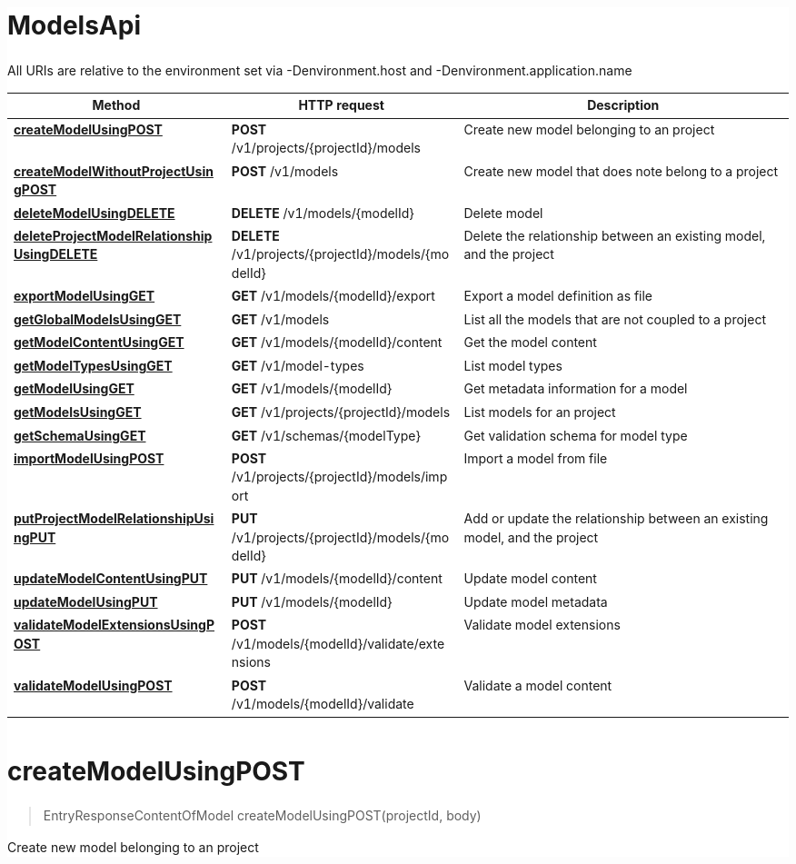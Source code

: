 # ModelsApi

All URIs are relative to the environment set via -Denvironment.host and -Denvironment.application.name

Method | HTTP request | Description
------------- | ------------- | -------------
[**createModelUsingPOST**](ModelsApi.md#createModelUsingPOST) | **POST** /v1/projects/{projectId}/models | Create new model belonging to an project
[**createModelWithoutProjectUsingPOST**](ModelsApi.md#createModelWithoutProjectUsingPOST) | **POST** /v1/models | Create new model that does note belong to a project
[**deleteModelUsingDELETE**](ModelsApi.md#deleteModelUsingDELETE) | **DELETE** /v1/models/{modelId} | Delete model
[**deleteProjectModelRelationshipUsingDELETE**](ModelsApi.md#deleteProjectModelRelationshipUsingDELETE) | **DELETE** /v1/projects/{projectId}/models/{modelId} | Delete the relationship between an existing model, and the project
[**exportModelUsingGET**](ModelsApi.md#exportModelUsingGET) | **GET** /v1/models/{modelId}/export | Export a model definition as file
[**getGlobalModelsUsingGET**](ModelsApi.md#getGlobalModelsUsingGET) | **GET** /v1/models | List all the models that are not coupled to a project
[**getModelContentUsingGET**](ModelsApi.md#getModelContentUsingGET) | **GET** /v1/models/{modelId}/content | Get the model content
[**getModelTypesUsingGET**](ModelsApi.md#getModelTypesUsingGET) | **GET** /v1/model-types | List model types
[**getModelUsingGET**](ModelsApi.md#getModelUsingGET) | **GET** /v1/models/{modelId} | Get metadata information for a model
[**getModelsUsingGET**](ModelsApi.md#getModelsUsingGET) | **GET** /v1/projects/{projectId}/models | List models for an project
[**getSchemaUsingGET**](ModelsApi.md#getSchemaUsingGET) | **GET** /v1/schemas/{modelType} | Get validation schema for model type
[**importModelUsingPOST**](ModelsApi.md#importModelUsingPOST) | **POST** /v1/projects/{projectId}/models/import | Import a model from file
[**putProjectModelRelationshipUsingPUT**](ModelsApi.md#putProjectModelRelationshipUsingPUT) | **PUT** /v1/projects/{projectId}/models/{modelId} | Add or update the relationship between an existing model, and the project
[**updateModelContentUsingPUT**](ModelsApi.md#updateModelContentUsingPUT) | **PUT** /v1/models/{modelId}/content | Update model content
[**updateModelUsingPUT**](ModelsApi.md#updateModelUsingPUT) | **PUT** /v1/models/{modelId} | Update model metadata
[**validateModelExtensionsUsingPOST**](ModelsApi.md#validateModelExtensionsUsingPOST) | **POST** /v1/models/{modelId}/validate/extensions | Validate model extensions
[**validateModelUsingPOST**](ModelsApi.md#validateModelUsingPOST) | **POST** /v1/models/{modelId}/validate | Validate a model content

<a name="createModelUsingPOST"></a>
# **createModelUsingPOST**
> EntryResponseContentOfModel createModelUsingPOST(projectId, body)

Create new model belonging to an project
